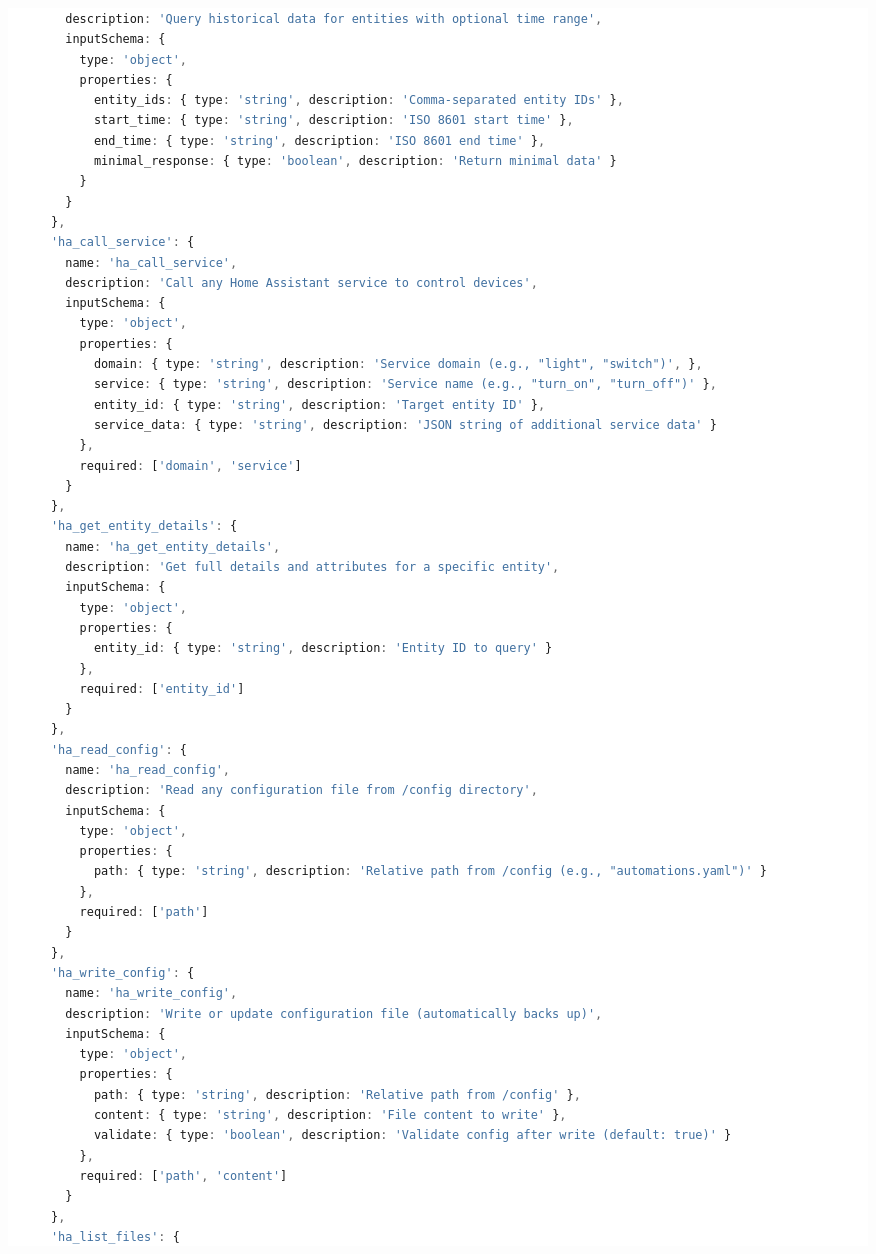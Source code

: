 ```typescript
        description: 'Query historical data for entities with optional time range',
        inputSchema: {
          type: 'object',
          properties: {
            entity_ids: { type: 'string', description: 'Comma-separated entity IDs' },
            start_time: { type: 'string', description: 'ISO 8601 start time' },
            end_time: { type: 'string', description: 'ISO 8601 end time' },
            minimal_response: { type: 'boolean', description: 'Return minimal data' }
          }
        }
      },
      'ha_call_service': {
        name: 'ha_call_service',
        description: 'Call any Home Assistant service to control devices',
        inputSchema: {
          type: 'object',
          properties: {
            domain: { type: 'string', description: 'Service domain (e.g., "light", "switch")', },
            service: { type: 'string', description: 'Service name (e.g., "turn_on", "turn_off")' },
            entity_id: { type: 'string', description: 'Target entity ID' },
            service_data: { type: 'string', description: 'JSON string of additional service data' }
          },
          required: ['domain', 'service']
        }
      },
      'ha_get_entity_details': {
        name: 'ha_get_entity_details',
        description: 'Get full details and attributes for a specific entity',
        inputSchema: {
          type: 'object',
          properties: {
            entity_id: { type: 'string', description: 'Entity ID to query' }
          },
          required: ['entity_id']
        }
      },
      'ha_read_config': {
        name: 'ha_read_config',
        description: 'Read any configuration file from /config directory',
        inputSchema: {
          type: 'object',
          properties: {
            path: { type: 'string', description: 'Relative path from /config (e.g., "automations.yaml")' }
          },
          required: ['path']
        }
      },
      'ha_write_config': {
        name: 'ha_write_config',
        description: 'Write or update configuration file (automatically backs up)',
        inputSchema: {
          type: 'object',
          properties: {
            path: { type: 'string', description: 'Relative path from /config' },
            content: { type: 'string', description: 'File content to write' },
            validate: { type: 'boolean', description: 'Validate config after write (default: true)' }
          },
          required: ['path', 'content']
        }
      },
      'ha_list_files': {
```